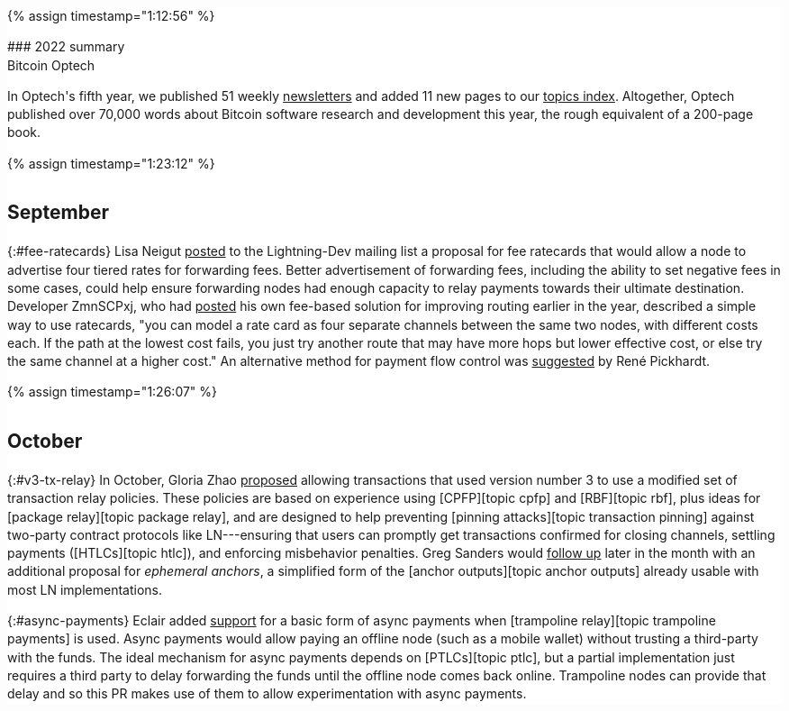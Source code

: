 {% assign timestamp="1:12:56" %}

<div markdown="1" class="callout" id="optech">
### 2022 summary<br>Bitcoin Optech

In Optech's fifth year, we published 51 weekly [newsletters][] and added 11
new pages to our [topics index][].  Altogether, Optech published over
70,000 words about Bitcoin software research and development this year,
the rough equivalent of a 200-page book. 

{% assign timestamp="1:23:12" %}

</div>

## September

{:#fee-ratecards}
Lisa Neigut [posted][news219 ratecards] to the Lightning-Dev mailing
list a proposal for fee ratecards that would allow a node to advertise
four tiered rates for forwarding fees.  Better advertisement of
forwarding fees, including the ability to set negative fees in some
cases, could help ensure forwarding nodes had enough capacity to relay
payments towards their ultimate destination.  Developer ZmnSCPxj, who
had [posted][news204 lnfees] his own fee-based solution for improving
routing earlier in the year, described a simple way to use ratecards,
"you can model a rate card as four separate channels between the same
two nodes, with different costs each. If the path at the lowest cost
fails, you just try another route that may have more hops but lower
effective cost, or else try the same channel at a higher cost."  An
alternative method for payment flow control was [suggested][news220 flow
control] by René Pickhardt.

{% assign timestamp="1:26:07" %}

## October

{:#v3-tx-relay}
In October, Gloria Zhao [proposed][news220 v3] allowing transactions that
used version number 3 to use a modified set of transaction relay
policies.  These policies are based on experience using [CPFP][topic
cpfp] and [RBF][topic rbf], plus ideas for [package relay][topic package
relay], and are designed to help preventing [pinning attacks][topic
transaction pinning] against two-party contract protocols like LN---ensuring
that users can promptly get transactions confirmed for closing channels,
settling payments ([HTLCs][topic htlc]), and enforcing misbehavior
penalties.  Greg Sanders would [follow up][news223 ephemeral] later in
the month with an additional proposal for *ephemeral anchors*, a
simplified form of the [anchor outputs][topic anchor outputs] already
usable with most LN implementations.

{:#async-payments}
Eclair added [support][news220 async] for a basic form of async payments
when [trampoline relay][topic trampoline payments] is used. Async
payments would allow paying an offline node (such as a mobile wallet)
without trusting a third-party with the funds. The ideal mechanism for
async payments depends on [PTLCs][topic ptlc], but a partial
implementation just requires a third party to delay forwarding the funds
until the offline node comes back online. Trampoline nodes can provide
that delay and so this PR makes use of them to allow experimentation
with async payments.


[bls]: https://en.wikipedia.org/wiki/BLS_digital_signature
[cjdns]: https://github.com/cjdelisle/cjdns
[law tunable]: https://lists.linuxfoundation.org/pipermail/lightning-dev/2022-October/003732.html
[news181 ldk1177]: /en/newsletters/2022/01/05/#rust-lightning-1177
[news181 rbf]: /en/newsletters/2022/01/05/#brief-full-rbf-then-opt-in-rbf
[news182 accounts]: /en/newsletters/2022/01/12/#fee-accounts
[news182 bolts912]: /en/newsletters/2022/01/12/#bolts-912
[news183a ctv]: /en/newsletters/2022/01/19/#irc-meeting
[news183b ctv]: /en/newsletters/2022/01/19/#mailing-list-discussion
[news183 defense fund]: /en/newsletters/2022/01/19/#bitcoin-and-ln-legal-defense-fund
[news183 stateless]: /en/newsletters/2022/01/19/#eclair-2063
[news185 ctv]: /en/newsletters/2022/02/02/#improving-dlc-efficiency-by-changing-script
[news185 eclair]: /en/newsletters/2022/02/02/#eclair-0-7-0
[news185 txhash]: /en/newsletters/2022/02/02/#composable-alternatives-to-ctv-and-apo
[news186 rbf]: /en/newsletters/2022/02/09/#discussion-about-rbf-policy
[news187 optx]: /en/newsletters/2022/02/16/#simplified-alternative-to-op-txhash
[news188 ctv]: /en/newsletters/2022/02/23/#ctv-signet
[news188 ldk1199]: /en/newsletters/2022/02/23/#ldk-1199
[news188 sponsorship]: /en/newsletters/2022/02/23/#fee-bumping-and-transaction-fee-sponsorship
[news189 btcpay]: /en/newsletters/2022/03/02/#btcpay-server-1-4-6
[news189 evict]: /en/newsletters/2022/03/02/#proposed-opcode-to-simplify-shared-utxo-ownership
[news190 ldk]: /en/newsletters/2022/03/09/#ldk-0-0-105
[news190 onion]: /en/newsletters/2022/03/09/#paying-for-onion-messages
[news190 recov]: /en/newsletters/2022/03/09/#limiting-script-language-expressiveness
[news191 btc-script]: /en/newsletters/2022/03/16/#using-chia-lisp
[news191 fold]: /en/newsletters/2022/03/16/#looping-folding
[news191 rbf]: /en/newsletters/2022/03/16/#ideas-for-improving-rbf-policy
[news192 ldk1311]: /en/newsletters/2022/03/23/#ldk-1311
[news192 pp]: /en/newsletters/2022/03/23/#payment-delivery-algorithm-update
[news193 bdk]: /en/newsletters/2022/03/30/#bdk-0-17-0
[news193 witrep]: /en/newsletters/2022/03/30/#transaction-witness-replacement
[news194 sp]: /en/newsletters/2022/04/06/#delinked-reusable-addresses
[news195 musig2]: /en/newsletters/2022/04/13/#musig2-proposed-bip
[news195 stateless]: /en/newsletters/2022/04/13/#core-lightning-5086
[news195 taro]: /en/newsletters/2022/04/13/#transferable-token-scheme
[news196 qc]: /en/newsletters/2022/04/20/#quantum-safe-key-exchange
[news196 stateless]: /en/newsletters/2022/04/20/#lnd-5810
[news197 bcc]: /en/newsletters/2022/04/27/#bitcoin-core-23-0
[news197 cln]: /en/newsletters/2022/04/27/#core-lightning-0-11-0
[news197 ctv]: /en/newsletters/2022/04/27/#discussion-about-activating-ctv
[news197 rb]: /en/newsletters/2022/04/27/#rust-bitcoin-0-28
[news198 btcpay]: /en/newsletters/2022/05/04/#btcpay-server-1-5-1
[news198 lbk]: /en/newsletters/2022/05/04/#bitcoin-core-24322
[news198 musig2]: /en/newsletters/2022/05/04/#musig2-implementation-notes
[news200 cat]: /en/newsletters/2022/05/18/#when-would-enabling-op-cat-allow-recursive-covenants
[news200 ctv]: /en/newsletters/2022/05/18/#updated-op-tx-proposal
[news201 package relay]: /en/newsletters/2022/05/25/#package-relay-proposal
[news202 sp]: /en/newsletters/2022/06/01/#experimentation-with-silent-payments
[news203 zero-conf]: /en/newsletters/2022/06/08/#bolts-910
[news204 ln]: /en/newsletters/2022/06/15/#summary-of-ln-developer-meeting
[news204 lnfees]: /en/newsletters/2022/06/15/#using-routing-fees-to-signal-liquidity
[news204 package relay]: /en/newsletters/2022/06/15/#continued-package-relay-bip-discussion
[news205 bdk]: /en/newsletters/2022/06/22/#bdk-0-19-0
[news205 ldk]: /en/newsletters/2022/06/22/#ldk-0-0-108
[news205 rbf]: /en/newsletters/2022/06/22/#full-replace-by-fee
[news205 scid]: /en/newsletters/2022/06/22/#eclair-2224
[news206 lnd]: /en/newsletters/2022/06/29/#lnd-0-15-0-beta
[news207 onion]: /en/newsletters/2022/07/06/#onion-message-rate-limiting
[news208 rbf]: /en/newsletters/2022/07/13/#bitcoin-core-25353
[news208 scid cln]: /en/newsletters/2022/07/13/#core-lightning-5275
[news208 scid lnd]: /en/newsletters/2022/07/13/#lnd-5955
[news209 miniscript]: /en/newsletters/2022/07/20/#bitcoin-core-24148
[news213 bls]: /en/newsletters/2022/08/17/#using-bitcoin-compatible-bls-signatures-for-dlcs
[news213 dual funding]: /en/newsletters/2022/08/17/#eclair-2273
[news213 rb]: /en/newsletters/2022/08/17/#rust-bitcoin-0-29
[news214 cln]: /en/newsletters/2022/08/24/#core-lightning-0-12-0
[news214 jam]: /en/newsletters/2022/08/24/#overview-of-channel-jamming-attacks-and-mitigations
[news214 sp]: /en/newsletters/2022/08/24/#updated-silent-payments-pr
[news215 dual funding]: /en/newsletters/2022/08/31/#eclair-2275
[news215 lnd]: /en/newsletters/2022/08/31/#lnd-0-15-1-beta
[news217 ldk]: /en/newsletters/2022/09/14/#ldk-0-0-111
[news218 apo]: /en/newsletters/2022/09/21/#creating-drivechains-with-apo-and-a-trusted-setup
[news219 inquisition]: /en/newsletters/2022/09/28/#bitcoin-implementation-designed-for-testing-soft-forks-on-signet
[news219 ratecards]: /en/newsletters/2022/09/28/#ln-fee-ratecards
[news220 async]: /en/newsletters/2022/10/05/#eclair-2435
[news220 flow control]: /en/newsletters/2022/10/05/#ln-flow-control
[news220 v3]: /en/newsletters/2022/10/05/#proposed-new-transaction-relay-policies-designed-for-ln-penalty
[news221 ln-mod]: /en/newsletters/2022/10/12/#ln-with-long-timeouts-proposal
[news222 bug]: /en/newsletters/2022/10/19/#block-parsing-bug-affecting-btcd-and-lnd
[news222 musig2]: /en/newsletters/2022/10/19/#musig2-security-vulnerability
[news222 rbf]: /en/newsletters/2022/10/19/#transaction-replacement-option
[news222 rollups]: /en/newsletters/2022/10/19/#validity-rollups-research
[news222 v2trans]: /en/newsletters/2022/10/19/#bip324-update
[news223 ephemeral]: /en/newsletters/2022/10/26/#ephemeral-anchors
[news223 rbf]: /en/newsletters/2022/10/26/#continued-discussion-about-full-rbf
[news223 xscribe]: /en/newsletters/2022/10/26/#coredev-tech-transcripts
[news224 fat]: /en/newsletters/2022/11/02/#ln-routing-failure-attribution
[news224 rbf]: /en/newsletters/2022/11/02/#mempool-consistency
[news225 bug]: /en/newsletters/2022/11/09/#block-parsing-bug-affecting-multiple-software
[news225 fat]: /en/newsletters/2022/11/09/#eclair-2441
[news225 rbf]: /en/newsletters/2022/11/09/#continued-discussion-about-enabling-full-rbf
[news226 fat]: /en/newsletters/2022/11/16/#core-lightning-5698
[news226 jam]: /en/newsletters/2022/11/16/#paper-about-channel-jamming-attacks
[news226 matt]: /en/newsletters/2022/11/16/#general-smart-contracts-in-bitcoin-via-covenants
[news228 jam]: /en/newsletters/2022/11/30/#reputation-credentials-proposal-to-mitigate-ln-jamming-attacks
[news229 cln]: /en/newsletters/2022/12/07/#core-lightning-22-11
[news230 bcc]: /en/newsletters/2022/12/14/#bitcoin-core-24-0-1
[news230 jam]: /en/newsletters/2022/12/14/#local-jamming-to-prevent-remote-jamming
[news230 libsecp]: /en/newsletters/2022/12/14/#libsecp256k1-0-2-0
[news230 ln-mod]: /en/newsletters/2022/12/14/#factory-optimized-ln-protocol-proposal
[news230 rbf]: /en/newsletters/2022/12/14/#monitoring-of-full-rbf-replacements
[news231 v3relay]: /en/newsletters/2022/12/21/#v3-tx-relay
[newsletters]: /en/newsletters/
[topics index]: /en/topics/
[yirs 2018]: /en/newsletters/2018/12/28/
[yirs 2019]: /en/newsletters/2019/12/28/
[yirs 2020]: /en/newsletters/2020/12/23/
[yirs 2021]: /en/newsletters/2021/12/22/